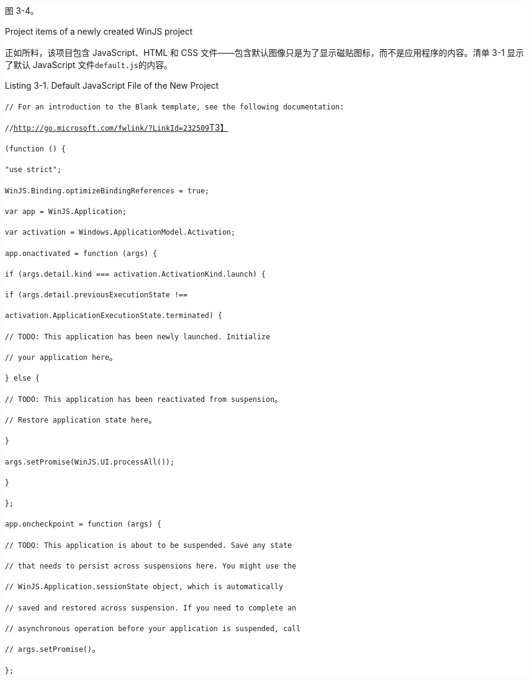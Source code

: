 图 3-4。

Project items of a newly created WinJS project

正如所料，该项目包含 JavaScript、HTML 和 CSS 文件——包含默认图像只是为了显示磁贴图标，而不是应用程序的内容。清单 3-1 显示了默认 JavaScript 文件`default.js`的内容。

Listing 3-1\. Default JavaScript File of the New Project

`// For an introduction to the Blank template, see the following documentation:`

`//`[`http://go.microsoft.com/fwlink/?LinkId=232509`T3】](http://go.microsoft.com/fwlink/?LinkId=232509)

`(function () {`

`"use strict";`

`WinJS.Binding.optimizeBindingReferences = true;`

`var app = WinJS.Application;`

`var activation = Windows.ApplicationModel.Activation;`

`app.onactivated = function (args) {`

`if (args.detail.kind === activation.ActivationKind.launch) {`

`if (args.detail.previousExecutionState !==`

`activation.ApplicationExecutionState.terminated) {`

`// TODO: This application has been newly launched. Initialize`

`// your application here`。

`} else {`

`// TODO: This application has been reactivated from suspension`。

`// Restore application state here`。

`}`

`args.setPromise(WinJS.UI.processAll());`

`}`

`};`

`app.oncheckpoint = function (args) {`

`// TODO: This application is about to be suspended. Save any state`

`// that needs to persist across suspensions here. You might use the`

`// WinJS.Application.sessionState object, which is automatically`

`// saved and restored across suspension. If you need to complete an`

`// asynchronous operation before your application is suspended, call`

`// args.setPromise()`。

`};`
